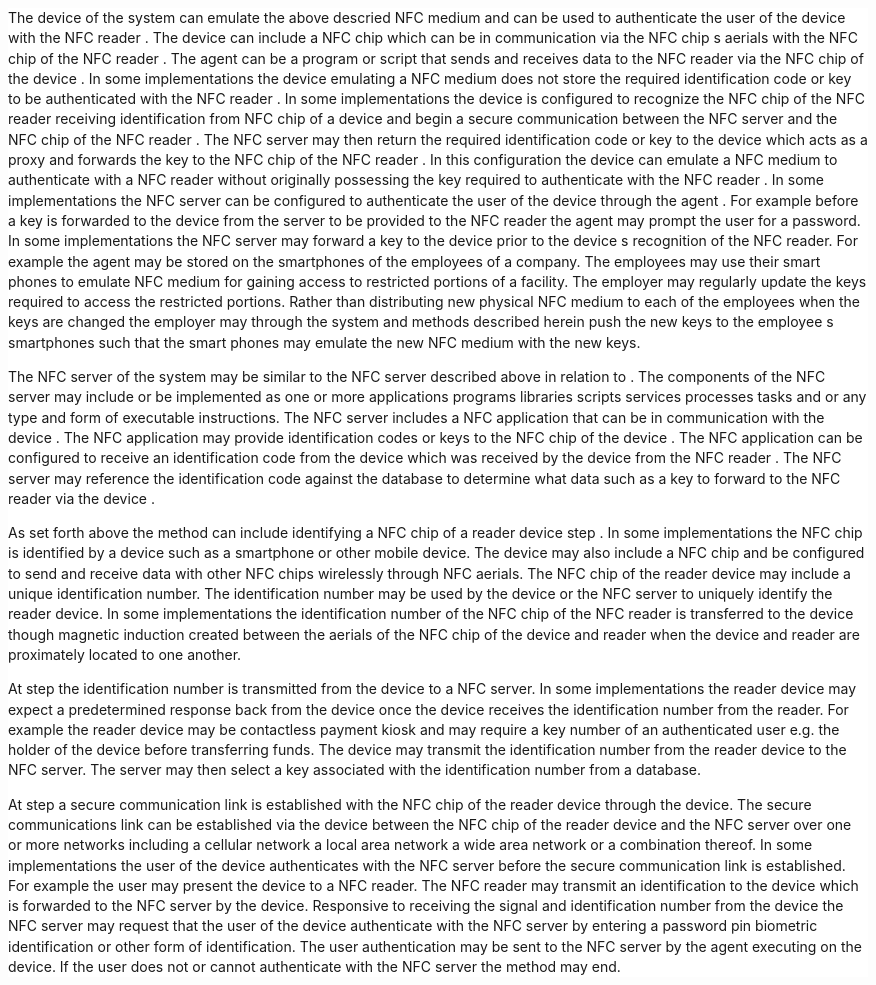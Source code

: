 The device of the system can emulate the above descried NFC medium and can be used to authenticate the user of the device with the NFC reader . The device can include a NFC chip which can be in communication via the NFC chip s aerials with the NFC chip of the NFC reader . The agent can be a program or script that sends and receives data to the NFC reader via the NFC chip of the device . In some implementations the device emulating a NFC medium does not store the required identification code or key to be authenticated with the NFC reader . In some implementations the device is configured to recognize the NFC chip of the NFC reader receiving identification from NFC chip of a device and begin a secure communication between the NFC server and the NFC chip of the NFC reader . The NFC server may then return the required identification code or key to the device which acts as a proxy and forwards the key to the NFC chip of the NFC reader . In this configuration the device can emulate a NFC medium to authenticate with a NFC reader without originally possessing the key required to authenticate with the NFC reader . In some implementations the NFC server can be configured to authenticate the user of the device through the agent . For example before a key is forwarded to the device from the server to be provided to the NFC reader the agent may prompt the user for a password. In some implementations the NFC server may forward a key to the device prior to the device s recognition of the NFC reader. For example the agent may be stored on the smartphones of the employees of a company. The employees may use their smart phones to emulate NFC medium for gaining access to restricted portions of a facility. The employer may regularly update the keys required to access the restricted portions. Rather than distributing new physical NFC medium to each of the employees when the keys are changed the employer may through the system and methods described herein push the new keys to the employee s smartphones such that the smart phones may emulate the new NFC medium with the new keys.

The NFC server of the system may be similar to the NFC server described above in relation to . The components of the NFC server may include or be implemented as one or more applications programs libraries scripts services processes tasks and or any type and form of executable instructions. The NFC server includes a NFC application that can be in communication with the device . The NFC application may provide identification codes or keys to the NFC chip of the device . The NFC application can be configured to receive an identification code from the device which was received by the device from the NFC reader . The NFC server may reference the identification code against the database to determine what data such as a key to forward to the NFC reader via the device .

As set forth above the method can include identifying a NFC chip of a reader device step . In some implementations the NFC chip is identified by a device such as a smartphone or other mobile device. The device may also include a NFC chip and be configured to send and receive data with other NFC chips wirelessly through NFC aerials. The NFC chip of the reader device may include a unique identification number. The identification number may be used by the device or the NFC server to uniquely identify the reader device. In some implementations the identification number of the NFC chip of the NFC reader is transferred to the device though magnetic induction created between the aerials of the NFC chip of the device and reader when the device and reader are proximately located to one another.

At step the identification number is transmitted from the device to a NFC server. In some implementations the reader device may expect a predetermined response back from the device once the device receives the identification number from the reader. For example the reader device may be contactless payment kiosk and may require a key number of an authenticated user e.g. the holder of the device before transferring funds. The device may transmit the identification number from the reader device to the NFC server. The server may then select a key associated with the identification number from a database.

At step a secure communication link is established with the NFC chip of the reader device through the device. The secure communications link can be established via the device between the NFC chip of the reader device and the NFC server over one or more networks including a cellular network a local area network a wide area network or a combination thereof. In some implementations the user of the device authenticates with the NFC server before the secure communication link is established. For example the user may present the device to a NFC reader. The NFC reader may transmit an identification to the device which is forwarded to the NFC server by the device. Responsive to receiving the signal and identification number from the device the NFC server may request that the user of the device authenticate with the NFC server by entering a password pin biometric identification or other form of identification. The user authentication may be sent to the NFC server by the agent executing on the device. If the user does not or cannot authenticate with the NFC server the method may end.
